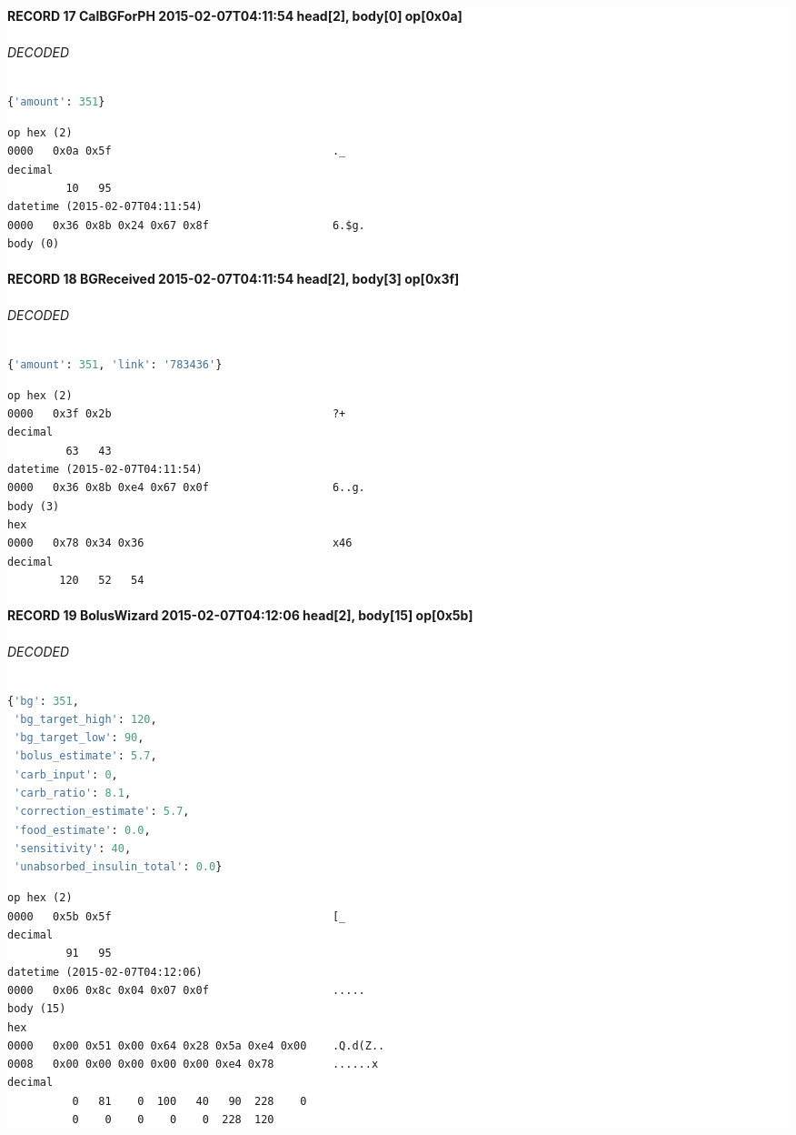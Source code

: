 #### RECORD 17 CalBGForPH 2015-02-07T04:11:54 head[2], body[0] op[0x0a]
###### DECODED
```python
{'amount': 351}
```
    op hex (2)
    0000   0x0a 0x5f                                  ._
    decimal
             10   95
    datetime (2015-02-07T04:11:54)
    0000   0x36 0x8b 0x24 0x67 0x8f                   6.$g.
    body (0)

#### RECORD 18 BGReceived 2015-02-07T04:11:54 head[2], body[3] op[0x3f]
###### DECODED
```python
{'amount': 351, 'link': '783436'}
```
    op hex (2)
    0000   0x3f 0x2b                                  ?+
    decimal
             63   43
    datetime (2015-02-07T04:11:54)
    0000   0x36 0x8b 0xe4 0x67 0x0f                   6..g.
    body (3)
    hex
    0000   0x78 0x34 0x36                             x46
    decimal
            120   52   54

#### RECORD 19 BolusWizard 2015-02-07T04:12:06 head[2], body[15] op[0x5b]
###### DECODED
```python
{'bg': 351,
 'bg_target_high': 120,
 'bg_target_low': 90,
 'bolus_estimate': 5.7,
 'carb_input': 0,
 'carb_ratio': 8.1,
 'correction_estimate': 5.7,
 'food_estimate': 0.0,
 'sensitivity': 40,
 'unabsorbed_insulin_total': 0.0}
```
    op hex (2)
    0000   0x5b 0x5f                                  [_
    decimal
             91   95
    datetime (2015-02-07T04:12:06)
    0000   0x06 0x8c 0x04 0x07 0x0f                   .....
    body (15)
    hex
    0000   0x00 0x51 0x00 0x64 0x28 0x5a 0xe4 0x00    .Q.d(Z..
    0008   0x00 0x00 0x00 0x00 0x00 0xe4 0x78         ......x
    decimal
              0   81    0  100   40   90  228    0
              0    0    0    0    0  228  120
